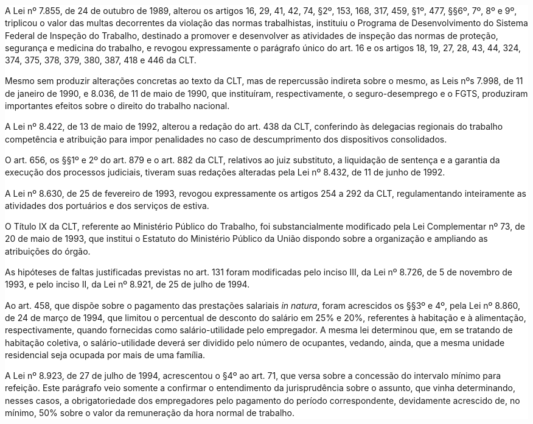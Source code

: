 A Lei nº 7.855, de 24 de outubro de 1989, alterou os artigos 16, 29, 41,
42, 74, §2º, 153, 168, 317, 459, §1º, 477, §§6º, 7º, 8º e 9º, triplicou
o valor das multas decorrentes da violação das normas trabalhistas,
instituiu o Programa de Desenvolvimento do Sistema Federal de Inspeção
do Trabalho, destinado a promover e desenvolver as atividades de
inspeção das normas de proteção, segurança e medicina do trabalho, e
revogou expressamente o parágrafo único do art. 16 e os artigos 18, 19,
27, 28, 43, 44, 324, 374, 375, 378, 379, 380, 387, 418 e 446 da CLT.

Mesmo sem produzir alterações concretas ao texto da CLT, mas de
repercussão indireta sobre o mesmo, as Leis nºs 7.998, de 11 de janeiro
de 1990, e 8.036, de 11 de maio de 1990, que instituíram,
respectivamente, o seguro-desemprego e o FGTS, produziram importantes
efeitos sobre o direito do trabalho nacional.

A Lei nº 8.422, de 13 de maio de 1992, alterou a redação do art. 438 da
CLT, conferindo às delegacias regionais do trabalho competência e
atribuição para impor penalidades no caso de descumprimento dos
dispositivos consolidados.

O art. 656, os §§1º e 2º do art. 879 e o art. 882 da CLT, relativos ao
juiz substituto, a liquidação de sentença e a garantia da execução dos
processos judiciais, tiveram suas redações alteradas pela Lei nº 8.432,
de 11 de junho de 1992.

A Lei nº 8.630, de 25 de fevereiro de 1993, revogou expressamente os
artigos 254 a 292 da CLT, regulamentando inteiramente as atividades dos
portuários e dos serviços de estiva.

O Título IX da CLT, referente ao Ministério Público do Trabalho, foi
substancialmente modificado pela Lei Complementar nº 73, de 20 de maio
de 1993, que institui o Estatuto do Ministério Público da União dispondo
sobre a organização e ampliando as atribuições do órgão.

As hipóteses de faltas justificadas previstas no art. 131 foram
modificadas pelo inciso III, da Lei nº 8.726, de 5 de novembro de 1993,
e pelo inciso II, da Lei nº 8.921, de 25 de julho de 1994.

Ao art. 458, que dispõe sobre o pagamento das prestações salariais *in
natura*, foram acrescidos os §§3º e 4º, pela Lei nº 8.860, de 24 de
março de 1994, que limitou o percentual de desconto do salário em 25% e
20%, referentes à habitação e à alimentação, respectivamente, quando
fornecidas como salário-utilidade pelo empregador. A mesma lei
determinou que, em se tratando de habitação coletiva, o
salário-utilidade deverá ser dividido pelo número de ocupantes, vedando,
ainda, que a mesma unidade residencial seja ocupada por mais de uma
família.

A Lei nº 8.923, de 27 de julho de 1994, acrescentou o §4º ao art. 71,
que versa sobre a concessão do intervalo mínimo para refeição. Este
parágrafo veio somente a confirmar o entendimento da jurisprudência
sobre o assunto, que vinha determinando, nesses casos, a obrigatoriedade
dos empregadores pelo pagamento do período correspondente, devidamente
acrescido de, no mínimo, 50% sobre o valor da remuneração da hora normal
de trabalho.
